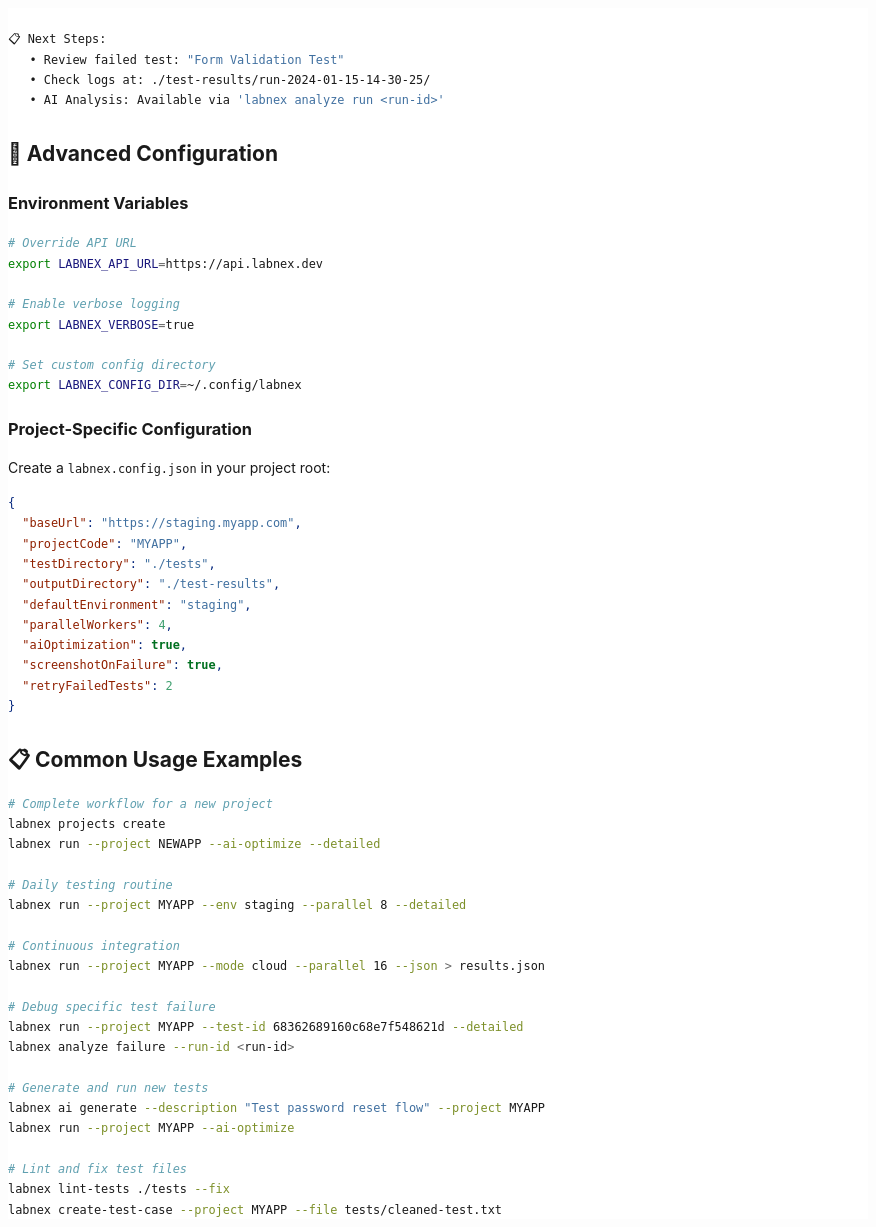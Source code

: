 ```bash

📋 Next Steps:
   • Review failed test: "Form Validation Test"
   • Check logs at: ./test-results/run-2024-01-15-14-30-25/
   • AI Analysis: Available via 'labnex analyze run <run-id>'
```

## 🔧 Advanced Configuration

### Environment Variables
```bash
# Override API URL
export LABNEX_API_URL=https://api.labnex.dev

# Enable verbose logging
export LABNEX_VERBOSE=true

# Set custom config directory
export LABNEX_CONFIG_DIR=~/.config/labnex
```

### Project-Specific Configuration
Create a `labnex.config.json` in your project root:

```json
{
  "baseUrl": "https://staging.myapp.com",
  "projectCode": "MYAPP",
  "testDirectory": "./tests",
  "outputDirectory": "./test-results",
  "defaultEnvironment": "staging",
  "parallelWorkers": 4,
  "aiOptimization": true,
  "screenshotOnFailure": true,
  "retryFailedTests": 2
}
```

## 📋 Common Usage Examples

```bash
# Complete workflow for a new project
labnex projects create
labnex run --project NEWAPP --ai-optimize --detailed

# Daily testing routine
labnex run --project MYAPP --env staging --parallel 8 --detailed

# Continuous integration
labnex run --project MYAPP --mode cloud --parallel 16 --json > results.json

# Debug specific test failure
labnex run --project MYAPP --test-id 68362689160c68e7f548621d --detailed
labnex analyze failure --run-id <run-id>

# Generate and run new tests
labnex ai generate --description "Test password reset flow" --project MYAPP
labnex run --project MYAPP --ai-optimize

# Lint and fix test files
labnex lint-tests ./tests --fix
labnex create-test-case --project MYAPP --file tests/cleaned-test.txt
```
